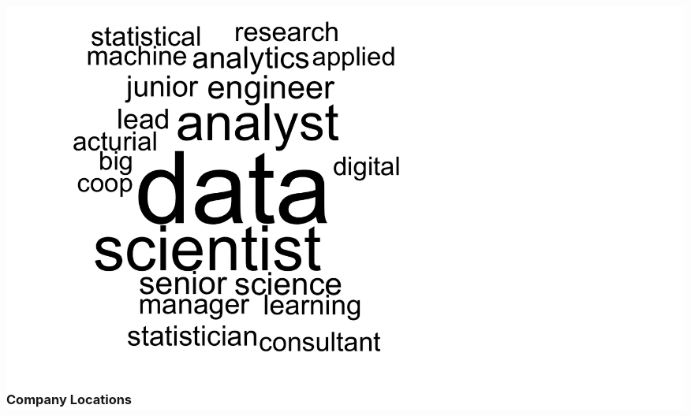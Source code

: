 <img src="scsdashboard_files/figure-html/unnamed-chunk-6-1.png" width="576" data-figure-id=fig1 />



### **Company Locations**

<div class="knitr-options" data-fig-width="576" data-fig-height="460"></div>